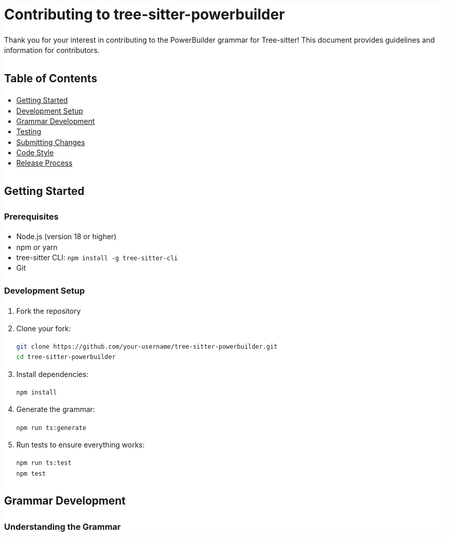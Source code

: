 
# Contributing to tree-sitter-powerbuilder

Thank you for your interest in contributing to the PowerBuilder grammar for Tree-sitter! This document provides guidelines and information for contributors.

## Table of Contents

- [Getting Started](#getting-started)
- [Development Setup](#development-setup)
- [Grammar Development](#grammar-development)
- [Testing](#testing)
- [Submitting Changes](#submitting-changes)
- [Code Style](#code-style)
- [Release Process](#release-process)

## Getting Started

### Prerequisites

- Node.js (version 18 or higher)
- npm or yarn
- tree-sitter CLI: `npm install -g tree-sitter-cli`
- Git

### Development Setup

1. Fork the repository
2. Clone your fork:
   ```bash
   git clone https://github.com/your-username/tree-sitter-powerbuilder.git
   cd tree-sitter-powerbuilder
   ```

3. Install dependencies:
   ```bash
   npm install
   ```

4. Generate the grammar:
   ```bash
   npm run ts:generate
   ```

5. Run tests to ensure everything works:
   ```bash
   npm run ts:test
   npm test
   ```

## Grammar Development

### Understanding the Grammar
